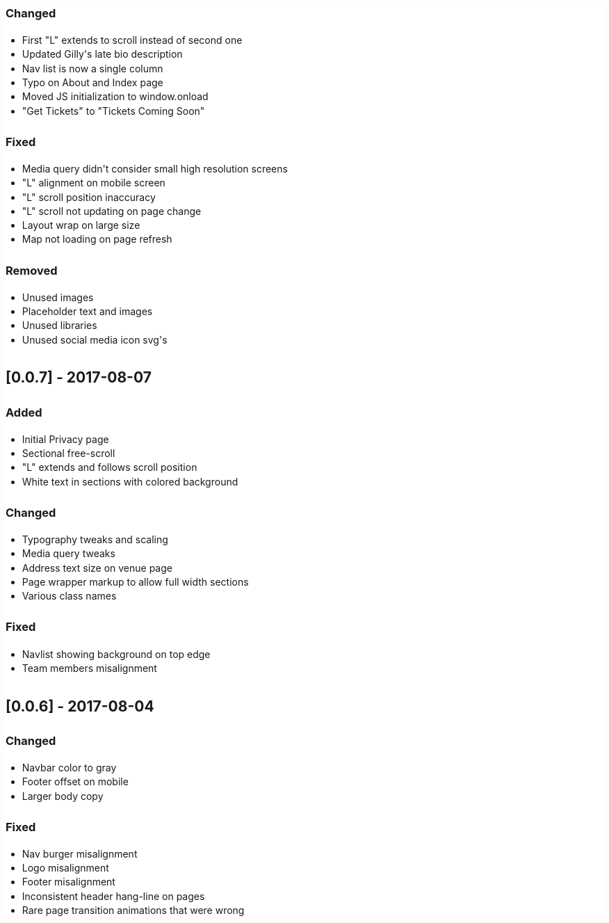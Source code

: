 ### Changed
- First "L" extends to scroll instead of second one
- Updated Gilly's late bio description
- Nav list is now a single column
- Typo on About and Index page
- Moved JS initialization to window.onload
- "Get Tickets" to "Tickets Coming Soon"

### Fixed
- Media query didn't consider small high resolution screens
- "L" alignment on mobile screen
- "L" scroll position inaccuracy
- "L" scroll not updating on page change
- Layout wrap on large size
- Map not loading on page refresh

### Removed
- Unused images
- Placeholder text and images
- Unused libraries
- Unused social media icon svg's

## [0.0.7] - 2017-08-07
### Added
- Initial Privacy page
- Sectional free-scroll
- "L" extends and follows scroll position
- White text in sections with colored background

### Changed
- Typography tweaks and scaling
- Media query tweaks
- Address text size on venue page
- Page wrapper markup to allow full width sections
- Various class names

### Fixed
- Navlist showing background on top edge
- Team members misalignment

## [0.0.6] - 2017-08-04
### Changed
- Navbar color to gray
- Footer offset on mobile
- Larger body copy


### Fixed
- Nav burger misalignment
- Logo misalignment
- Footer misalignment
- Inconsistent header hang-line on pages
- Rare page transition animations that were wrong
